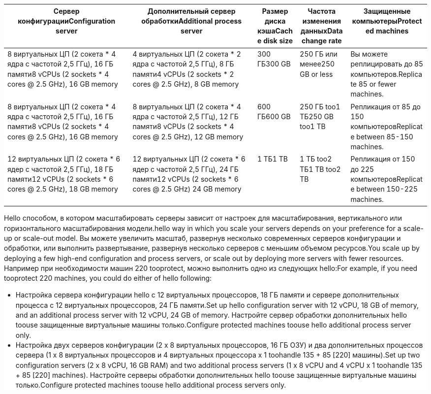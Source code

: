<span data-ttu-id="5d88e-171">**Сервер конфигурации**</span><span class="sxs-lookup"><span data-stu-id="5d88e-171">**Configuration server**</span></span> | <span data-ttu-id="5d88e-172">**Дополнительный сервер обработки**</span><span class="sxs-lookup"><span data-stu-id="5d88e-172">**Additional process server**</span></span> | <span data-ttu-id="5d88e-173">**Размер диска кэша**</span><span class="sxs-lookup"><span data-stu-id="5d88e-173">**Cache disk size**</span></span> | <span data-ttu-id="5d88e-174">**Частота изменения данных**</span><span class="sxs-lookup"><span data-stu-id="5d88e-174">**Data change rate**</span></span> | <span data-ttu-id="5d88e-175">**Защищенные компьютеры**</span><span class="sxs-lookup"><span data-stu-id="5d88e-175">**Protected machines**</span></span>
--- | --- | --- | --- | ---
<span data-ttu-id="5d88e-176">8 виртуальных ЦП (2 сокета * 4 ядра с частотой 2,5 ГГц), 16 ГБ памяти</span><span class="sxs-lookup"><span data-stu-id="5d88e-176">8 vCPUs (2 sockets * 4 cores @ 2.5 GHz), 16 GB memory</span></span> | <span data-ttu-id="5d88e-177">4 виртуальных ЦП (2 сокета * 2 ядра с частотой 2,5 ГГц), 8 ГБ памяти</span><span class="sxs-lookup"><span data-stu-id="5d88e-177">4 vCPUs (2 sockets * 2 cores @ 2.5 GHz), 8 GB memory</span></span> | <span data-ttu-id="5d88e-178">300 ГБ</span><span class="sxs-lookup"><span data-stu-id="5d88e-178">300 GB</span></span> | <span data-ttu-id="5d88e-179">250 ГБ или менее</span><span class="sxs-lookup"><span data-stu-id="5d88e-179">250 GB or less</span></span> | <span data-ttu-id="5d88e-180">Вы можете реплицировать до 85 компьютеров.</span><span class="sxs-lookup"><span data-stu-id="5d88e-180">Replicate 85 or fewer machines.</span></span>
<span data-ttu-id="5d88e-181">8 виртуальных ЦП (2 сокета * 4 ядра с частотой 2,5 ГГц), 16 ГБ памяти</span><span class="sxs-lookup"><span data-stu-id="5d88e-181">8 vCPUs (2 sockets * 4 cores @ 2.5 GHz), 16 GB memory</span></span> | <span data-ttu-id="5d88e-182">8 виртуальных ЦП (2 сокета * 4 ядра с частотой 2,5 ГГц), 12 ГБ памяти</span><span class="sxs-lookup"><span data-stu-id="5d88e-182">8 vCPUs (2 sockets * 4 cores @ 2.5 GHz), 12 GB memory</span></span> | <span data-ttu-id="5d88e-183">600 ГБ</span><span class="sxs-lookup"><span data-stu-id="5d88e-183">600 GB</span></span> | <span data-ttu-id="5d88e-184">250 ГБ too1 ТБ</span><span class="sxs-lookup"><span data-stu-id="5d88e-184">250 GB too1 TB</span></span> | <span data-ttu-id="5d88e-185">Репликация от 85 до 150 компьютеров</span><span class="sxs-lookup"><span data-stu-id="5d88e-185">Replicate between 85-150 machines.</span></span>
<span data-ttu-id="5d88e-186">12 виртуальных ЦП (2 сокета * 6 ядер с частотой 2,5 ГГц), 18 ГБ памяти</span><span class="sxs-lookup"><span data-stu-id="5d88e-186">12 vCPUs (2 sockets * 6 cores @ 2.5 GHz), 18 GB memory</span></span> | <span data-ttu-id="5d88e-187">12 виртуальных ЦП (2 сокета * 6 ядер с частотой 2,5 ГГц), 24 ГБ памяти</span><span class="sxs-lookup"><span data-stu-id="5d88e-187">12 vCPUs (2 sockets * 6 cores @ 2.5 GHz) 24 GB memory</span></span> | <span data-ttu-id="5d88e-188">1 TБ</span><span class="sxs-lookup"><span data-stu-id="5d88e-188">1 TB</span></span> | <span data-ttu-id="5d88e-189">1 ТБ too2 ТБ</span><span class="sxs-lookup"><span data-stu-id="5d88e-189">1 TB too2 TB</span></span> | <span data-ttu-id="5d88e-190">Репликация от 150 до 225 компьютеров</span><span class="sxs-lookup"><span data-stu-id="5d88e-190">Replicate between 150-225 machines.</span></span>

<span data-ttu-id="5d88e-191">Hello способом, в котором масштабировать серверы зависит от настроек для масштабирования, вертикального или горизонтального масштабирования модели.</span><span class="sxs-lookup"><span data-stu-id="5d88e-191">hello way in which you scale your servers depends on your preference for a scale-up or scale-out model.</span></span>  <span data-ttu-id="5d88e-192">Вы можете увеличить масштаб, развернув несколько современных серверов конфигурации и обработки, или выполнить развертывание, развернув несколько серверов с меньшим объемом ресурсов.</span><span class="sxs-lookup"><span data-stu-id="5d88e-192">You scale up by deploying a few high-end configuration and process servers, or scale out by deploying more servers with fewer resources.</span></span> <span data-ttu-id="5d88e-193">Например при необходимости машин 220 tooprotect, можно выполнить одно из следующих hello:</span><span class="sxs-lookup"><span data-stu-id="5d88e-193">For example, if you need tooprotect 220 machines, you could do either of hello following:</span></span>

* <span data-ttu-id="5d88e-194">Настройка сервера конфигурации hello с 12 виртуальных процессоров, 18 ГБ памяти и сервере дополнительных процесса с 12 виртуальных процессоров, 24 ГБ памяти.</span><span class="sxs-lookup"><span data-stu-id="5d88e-194">Set up hello configuration server with 12 vCPU, 18 GB of memory, and an additional process server with 12 vCPU, 24 GB of memory.</span></span> <span data-ttu-id="5d88e-195">Настройте сервер обработки дополнительных hello toouse защищенные виртуальные машины только.</span><span class="sxs-lookup"><span data-stu-id="5d88e-195">Configure protected machines toouse hello additional process server only.</span></span>
* <span data-ttu-id="5d88e-196">Настройка двух серверов конфигурации (2 x 8 виртуальных процессоров, 16 ГБ ОЗУ) и два дополнительных процессов сервера (1 x 8 виртуальных процессоров и 4 виртуальных процессора x 1 toohandle 135 + 85 [220] машины).</span><span class="sxs-lookup"><span data-stu-id="5d88e-196">Set up two configuration servers (2 x 8 vCPU, 16 GB RAM) and two additional process servers (1 x 8 vCPU and 4 vCPU x 1 toohandle 135 + 85 [220] machines).</span></span> <span data-ttu-id="5d88e-197">Настройте серверы обработки дополнительных hello toouse защищенные виртуальные машины только.</span><span class="sxs-lookup"><span data-stu-id="5d88e-197">Configure protected machines toouse hello additional process servers only.</span></span>
